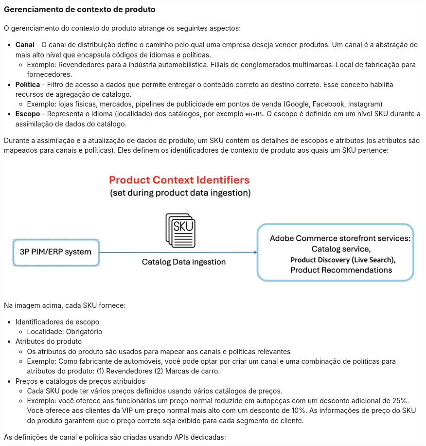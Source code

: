 ### Gerenciamento de contexto de produto

O gerenciamento do contexto do produto abrange os seguintes aspectos:

- **Canal** - O canal de distribuição define o caminho pelo qual uma empresa deseja vender produtos. Um canal é a abstração de mais alto nível que encapsula códigos de idiomas e políticas.
   - Exemplo: Revendedores para a indústria automobilística. Filiais de conglomerados multimarcas. Local de fabricação para fornecedores.
- **Política** - Filtro de acesso a dados que permite entregar o conteúdo correto ao destino correto. Esse conceito habilita recursos de agregação de catálogo.
   - Exemplo: lojas físicas, mercados, pipelines de publicidade em pontos de venda (Google, Facebook, Instagram)
- **Escopo** - Representa o idioma (localidade) dos catálogos, por exemplo `en-US`. O escopo é definido em um nível SKU durante a assimilação de dados do catálogo.

Durante a assimilação e a atualização de dados do produto, um SKU contém os detalhes de escopos e atributos (os atributos são mapeados para canais e políticas). Eles definem os identificadores de contexto de produto aos quais um SKU pertence:

![[!DNL Merchandising Services] Identificadores de Contexto do Produto](assets/merchandising-svcs-product-id.png)

Na imagem acima, cada SKU fornece:

- Identificadores de escopo&#x200B;
   - Localidade: Obrigatório&#x200B;
- Atributos do produto
   - Os atributos do produto são usados para mapear aos canais e políticas relevantes&#x200B;
   - Exemplo: Como fabricante de automóveis, você pode optar por criar um canal e uma combinação de políticas para atributos do produto: (1) Revendedores (2) Marcas de carro.&#x200B;
- Preços e catálogos de preços atribuídos
   - Cada SKU pode ter vários preços definidos usando vários catálogos de preços.
   - Exemplo: você oferece aos funcionários um preço normal reduzido em autopeças com um desconto adicional de 25%. Você oferece aos clientes da VIP um preço normal mais alto com um desconto de 10%. As informações de preço do SKU do produto garantem que o preço correto seja exibido para cada segmento de cliente.

As definições de canal e política são criadas usando APIs dedicadas:
